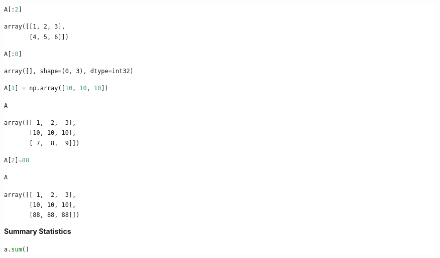 


```python
A[:2]
```




    array([[1, 2, 3],
           [4, 5, 6]])




```python
A[:0]
```




    array([], shape=(0, 3), dtype=int32)




```python
A[1] = np.array([10, 10, 10])
```


```python
A
```




    array([[ 1,  2,  3],
           [10, 10, 10],
           [ 7,  8,  9]])




```python
A[2]=88
```


```python
A
```




    array([[ 1,  2,  3],
           [10, 10, 10],
           [88, 88, 88]])



**Summary Statistics**


```python
a.sum()
```
